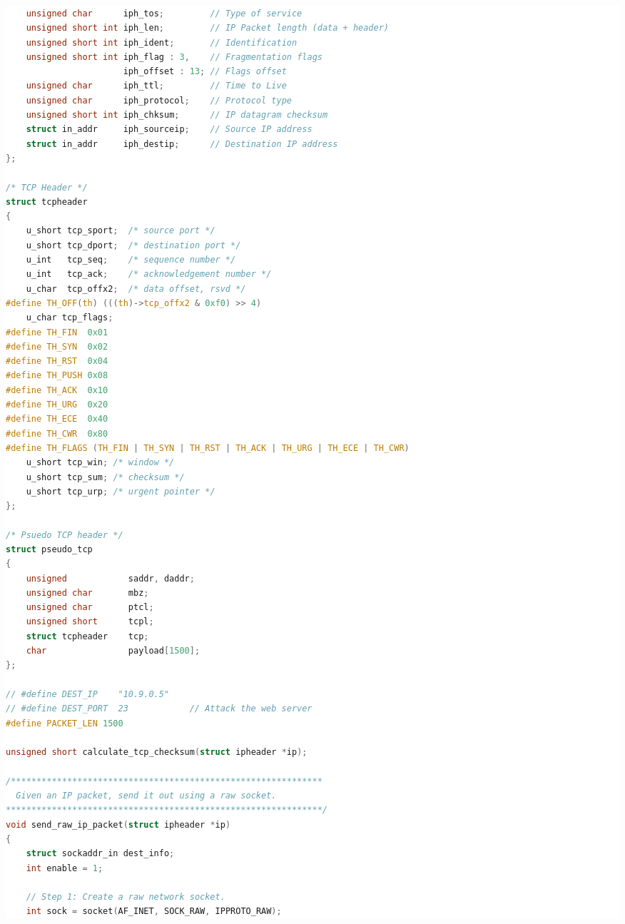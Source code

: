 ```c
    unsigned char      iph_tos;         // Type of service
    unsigned short int iph_len;         // IP Packet length (data + header)
    unsigned short int iph_ident;       // Identification
    unsigned short int iph_flag : 3,    // Fragmentation flags
                       iph_offset : 13; // Flags offset
    unsigned char      iph_ttl;         // Time to Live
    unsigned char      iph_protocol;    // Protocol type
    unsigned short int iph_chksum;      // IP datagram checksum
    struct in_addr     iph_sourceip;    // Source IP address
    struct in_addr     iph_destip;      // Destination IP address
};

/* TCP Header */
struct tcpheader
{
    u_short tcp_sport;  /* source port */
    u_short tcp_dport;  /* destination port */
    u_int   tcp_seq;    /* sequence number */
    u_int   tcp_ack;    /* acknowledgement number */
    u_char  tcp_offx2;  /* data offset, rsvd */
#define TH_OFF(th) (((th)->tcp_offx2 & 0xf0) >> 4)
    u_char tcp_flags;
#define TH_FIN  0x01
#define TH_SYN  0x02
#define TH_RST  0x04
#define TH_PUSH 0x08
#define TH_ACK  0x10
#define TH_URG  0x20
#define TH_ECE  0x40
#define TH_CWR  0x80
#define TH_FLAGS (TH_FIN | TH_SYN | TH_RST | TH_ACK | TH_URG | TH_ECE | TH_CWR)
    u_short tcp_win; /* window */
    u_short tcp_sum; /* checksum */
    u_short tcp_urp; /* urgent pointer */
};

/* Psuedo TCP header */
struct pseudo_tcp
{
    unsigned            saddr, daddr;
    unsigned char       mbz;
    unsigned char       ptcl;
    unsigned short      tcpl;
    struct tcpheader    tcp;
    char                payload[1500];
};

// #define DEST_IP    "10.9.0.5"
// #define DEST_PORT  23            // Attack the web server
#define PACKET_LEN 1500

unsigned short calculate_tcp_checksum(struct ipheader *ip);

/*************************************************************
  Given an IP packet, send it out using a raw socket.
**************************************************************/
void send_raw_ip_packet(struct ipheader *ip)
{
    struct sockaddr_in dest_info;
    int enable = 1;

    // Step 1: Create a raw network socket.
    int sock = socket(AF_INET, SOCK_RAW, IPPROTO_RAW);
```

[^1]: Direction of flows is important if someone wants to configure asymmetric rules; that is, not all protocols require symmetric bandwidth.
[^2]: [https://www.cloudflare.com/learning/ddos/syn-flood-ddos-attack/](https://www.cloudflare.com/learning/ddos/syn-flood-ddos-attack/).
[^3]: This SYN backlog queue is also called "request socket queue." There is another backlog queue, maintained by the Linux kernel, called the accept queue. Once an ACK packet is received and validated, a new client connection is ready. This connection is moved into the accept queue, waiting for the application to call `accept()` and receive it. The `net.core.somaxconn` toggle specifies a network-system-wide maximum for the backlog of any socket; that is, it is not system global, but global to a Linux network namespace. Running in containers that have their own network namespaces, the value of `net.core.somaxconn` is set to the built-in kernel default. (More specifically, according to [the official documentation of Docker](https://docs.docker.com/engine/security/), all containers on a given Docker host are sitting on bridge interfaces, each of which gets its own network stack, meaning that a container does not get privileged access to the sockets or interfaces of another container.) When a larger backlog value is provided, the kernel silently caps it at the value of `net.core.somaxconn`. On our SEED VM, this value is `4096`. This [post](https://blog.cloudflare.com/syn-packet-handling-in-the-wild/) from Cloudflare and this [post](https://theojulienne.io/2020/07/03/scaling-linux-services-before-accepting-connections.html) from Theo Julienne provide very good explanations.
[^4]: [https://cr.yp.to/syncookies.html](https://cr.yp.to/syncookies.html).